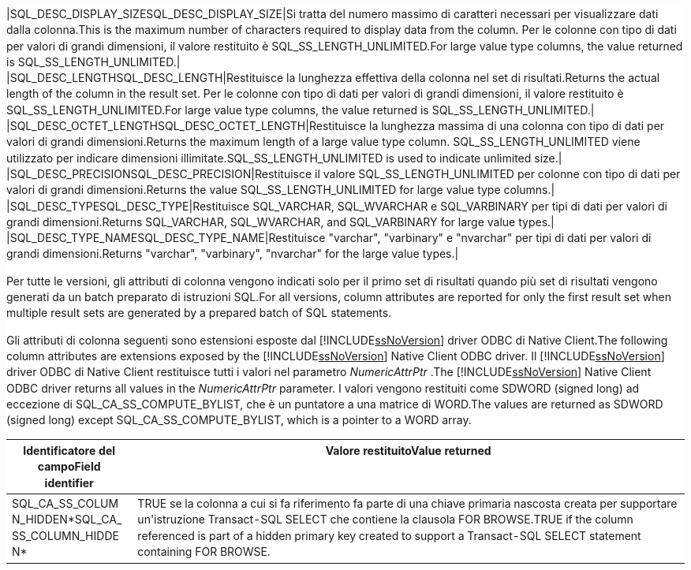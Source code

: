 |<span data-ttu-id="4cfe1-139">SQL_DESC_DISPLAY_SIZE</span><span class="sxs-lookup"><span data-stu-id="4cfe1-139">SQL_DESC_DISPLAY_SIZE</span></span>|<span data-ttu-id="4cfe1-140">Si tratta del numero massimo di caratteri necessari per visualizzare dati dalla colonna.</span><span class="sxs-lookup"><span data-stu-id="4cfe1-140">This is the maximum number of characters required to display data from the column.</span></span> <span data-ttu-id="4cfe1-141">Per le colonne con tipo di dati per valori di grandi dimensioni, il valore restituito è SQL_SS_LENGTH_UNLIMITED.</span><span class="sxs-lookup"><span data-stu-id="4cfe1-141">For large value type columns, the value returned is SQL_SS_LENGTH_UNLIMITED.</span></span>|  
|<span data-ttu-id="4cfe1-142">SQL_DESC_LENGTH</span><span class="sxs-lookup"><span data-stu-id="4cfe1-142">SQL_DESC_LENGTH</span></span>|<span data-ttu-id="4cfe1-143">Restituisce la lunghezza effettiva della colonna nel set di risultati.</span><span class="sxs-lookup"><span data-stu-id="4cfe1-143">Returns the actual length of the column in the result set.</span></span> <span data-ttu-id="4cfe1-144">Per le colonne con tipo di dati per valori di grandi dimensioni, il valore restituito è SQL_SS_LENGTH_UNLIMITED.</span><span class="sxs-lookup"><span data-stu-id="4cfe1-144">For large value type columns, the value returned is SQL_SS_LENGTH_UNLIMITED.</span></span>|  
|<span data-ttu-id="4cfe1-145">SQL_DESC_OCTET_LENGTH</span><span class="sxs-lookup"><span data-stu-id="4cfe1-145">SQL_DESC_OCTET_LENGTH</span></span>|<span data-ttu-id="4cfe1-146">Restituisce la lunghezza massima di una colonna con tipo di dati per valori di grandi dimensioni.</span><span class="sxs-lookup"><span data-stu-id="4cfe1-146">Returns the maximum length of a large value type column.</span></span> <span data-ttu-id="4cfe1-147">SQL_SS_LENGTH_UNLIMITED viene utilizzato per indicare dimensioni illimitate.</span><span class="sxs-lookup"><span data-stu-id="4cfe1-147">SQL_SS_LENGTH_UNLIMITED is used to indicate unlimited size.</span></span>|  
|<span data-ttu-id="4cfe1-148">SQL_DESC_PRECISION</span><span class="sxs-lookup"><span data-stu-id="4cfe1-148">SQL_DESC_PRECISION</span></span>|<span data-ttu-id="4cfe1-149">Restituisce il valore SQL_SS_LENGTH_UNLIMITED per colonne con tipo di dati per valori di grandi dimensioni.</span><span class="sxs-lookup"><span data-stu-id="4cfe1-149">Returns the value SQL_SS_LENGTH_UNLIMITED for large value type columns.</span></span>|  
|<span data-ttu-id="4cfe1-150">SQL_DESC_TYPE</span><span class="sxs-lookup"><span data-stu-id="4cfe1-150">SQL_DESC_TYPE</span></span>|<span data-ttu-id="4cfe1-151">Restituisce SQL_VARCHAR, SQL_WVARCHAR e SQL_VARBINARY per tipi di dati per valori di grandi dimensioni.</span><span class="sxs-lookup"><span data-stu-id="4cfe1-151">Returns SQL_VARCHAR, SQL_WVARCHAR, and SQL_VARBINARY for large value types.</span></span>|  
|<span data-ttu-id="4cfe1-152">SQL_DESC_TYPE_NAME</span><span class="sxs-lookup"><span data-stu-id="4cfe1-152">SQL_DESC_TYPE_NAME</span></span>|<span data-ttu-id="4cfe1-153">Restituisce "varchar", "varbinary" e "nvarchar" per tipi di dati per valori di grandi dimensioni.</span><span class="sxs-lookup"><span data-stu-id="4cfe1-153">Returns "varchar", "varbinary", "nvarchar" for the large value types.</span></span>|  
  
 <span data-ttu-id="4cfe1-154">Per tutte le versioni, gli attributi di colonna vengono indicati solo per il primo set di risultati quando più set di risultati vengono generati da un batch preparato di istruzioni SQL.</span><span class="sxs-lookup"><span data-stu-id="4cfe1-154">For all versions, column attributes are reported for only the first result set when multiple result sets are generated by a prepared batch of SQL statements.</span></span>  
  
 <span data-ttu-id="4cfe1-155">Gli attributi di colonna seguenti sono estensioni esposte dal [!INCLUDE[ssNoVersion](../../includes/ssnoversion-md.md)] driver ODBC di Native Client.</span><span class="sxs-lookup"><span data-stu-id="4cfe1-155">The following column attributes are extensions exposed by the [!INCLUDE[ssNoVersion](../../includes/ssnoversion-md.md)] Native Client ODBC driver.</span></span> <span data-ttu-id="4cfe1-156">Il [!INCLUDE[ssNoVersion](../../includes/ssnoversion-md.md)] driver ODBC di Native Client restituisce tutti i valori nel parametro *NumericAttrPtr* .</span><span class="sxs-lookup"><span data-stu-id="4cfe1-156">The [!INCLUDE[ssNoVersion](../../includes/ssnoversion-md.md)] Native Client ODBC driver returns all values in the *NumericAttrPtr* parameter.</span></span> <span data-ttu-id="4cfe1-157">I valori vengono restituiti come SDWORD (signed long) ad eccezione di SQL_CA_SS_COMPUTE_BYLIST, che è un puntatore a una matrice di WORD.</span><span class="sxs-lookup"><span data-stu-id="4cfe1-157">The values are returned as SDWORD (signed long) except SQL_CA_SS_COMPUTE_BYLIST, which is a pointer to a WORD array.</span></span>  
  
|<span data-ttu-id="4cfe1-158">Identificatore del campo</span><span class="sxs-lookup"><span data-stu-id="4cfe1-158">Field identifier</span></span>|<span data-ttu-id="4cfe1-159">Valore restituito</span><span class="sxs-lookup"><span data-stu-id="4cfe1-159">Value returned</span></span>|  
|----------------------|--------------------|  
|<span data-ttu-id="4cfe1-160">SQL_CA_SS_COLUMN_HIDDEN\*</span><span class="sxs-lookup"><span data-stu-id="4cfe1-160">SQL_CA_SS_COLUMN_HIDDEN\*</span></span>|<span data-ttu-id="4cfe1-161">TRUE se la colonna a cui si fa riferimento fa parte di una chiave primaria nascosta creata per supportare un'istruzione Transact-SQL SELECT che contiene la clausola FOR BROWSE.</span><span class="sxs-lookup"><span data-stu-id="4cfe1-161">TRUE if the column referenced is part of a hidden primary key created to support a Transact-SQL SELECT statement containing FOR BROWSE.</span></span>|  